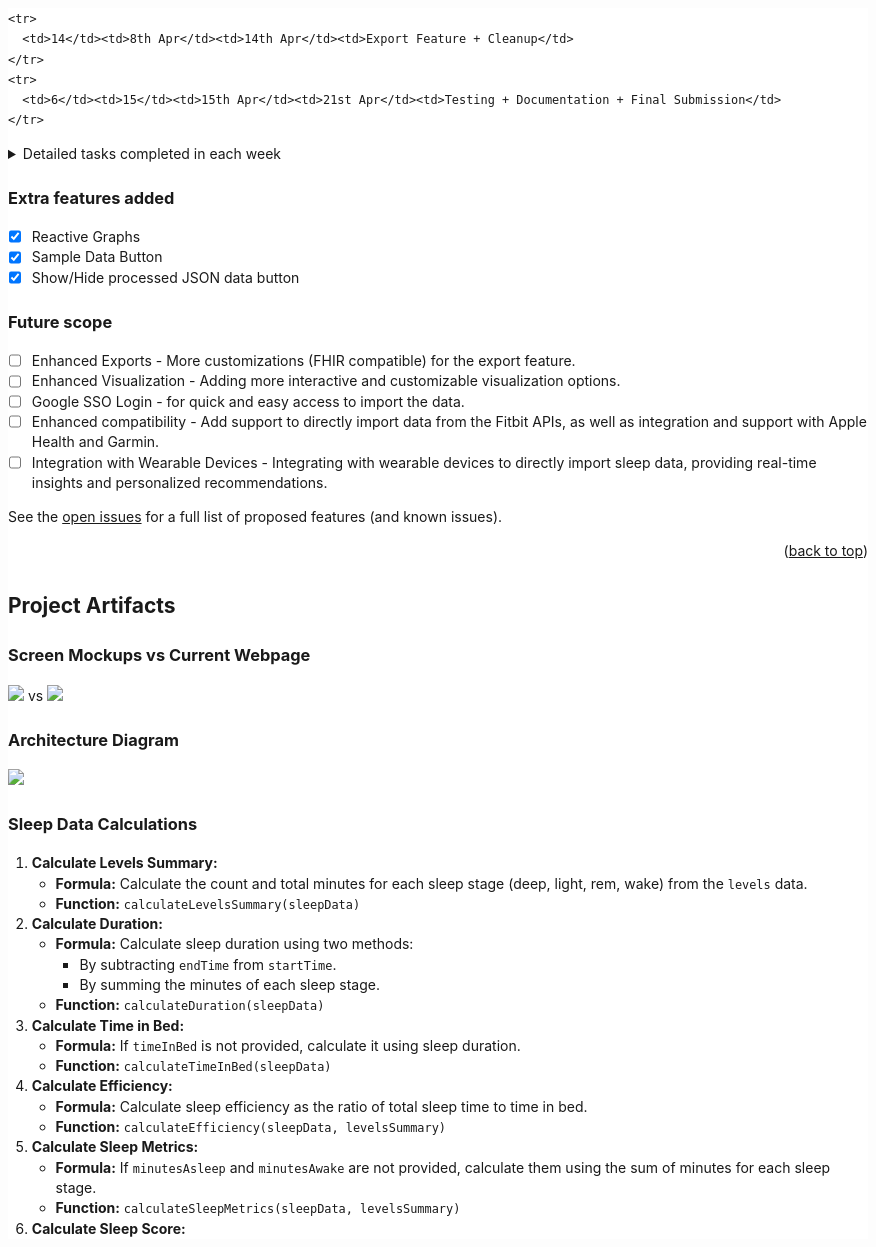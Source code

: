    <tr>
      <td>14</td><td>8th Apr</td><td>14th Apr</td><td>Export Feature + Cleanup</td>
    </tr>
    <tr>
      <td>6</td><td>15</td><td>15th Apr</td><td>21st Apr</td><td>Testing + Documentation + Final Submission</td>
    </tr>
  </tbody>
</table>


<details><summary>Detailed tasks completed in each week</summary></details>

### Extra features added
- [x] Reactive Graphs
- [x] Sample Data Button
- [x] Show/Hide processed JSON data button

### Future scope
- [ ] Enhanced Exports - More customizations (FHIR compatible) for the export feature.
- [ ] Enhanced Visualization - Adding more interactive and customizable visualization options.
- [ ] Google SSO Login - for quick and easy access to import the data.
- [ ] Enhanced compatibility - Add support to directly import data from the Fitbit APIs, as well as integration and support with Apple Health and Garmin.
- [ ] Integration with Wearable Devices - Integrating with wearable devices to directly import sleep data, providing real-time insights and personalized recommendations.

See the [open issues](https://github.gatech.edu/vunadkat6/sleep-pattern-analysis/issues) for a full list of proposed features (and known issues).

<p align="right">(<a href="#readme-top">back to top</a>)</p>




## Project Artifacts

### Screen Mockups vs Current Webpage
<img src="https://github.gatech.edu/vunadkat6/sleep-pattern-analysis/blob/main/documentation/Images/screen_mockups.png" height="400" /> vs <img src="https://github.gatech.edu/vunadkat6/sleep-pattern-analysis/blob/main/documentation/Images/vunadkat6-sleep-pattern-analysis.png" height="400" />

### Architecture Diagram
<img src="https://github.gatech.edu/vunadkat6/sleep-pattern-analysis/blob/main/documentation/Images/architecture_diagram.png" height="300" />

### Sleep Data Calculations
1. **Calculate Levels Summary:**
   - **Formula:** Calculate the count and total minutes for each sleep stage (deep, light, rem, wake) from the `levels` data.
   - **Function:** `calculateLevelsSummary(sleepData)`
2. **Calculate Duration:**
   - **Formula:** Calculate sleep duration using two methods: 
     - By subtracting `endTime` from `startTime`.
     - By summing the minutes of each sleep stage.
   - **Function:** `calculateDuration(sleepData)`
3. **Calculate Time in Bed:**
   - **Formula:** If `timeInBed` is not provided, calculate it using sleep duration.
   - **Function:** `calculateTimeInBed(sleepData)`
4. **Calculate Efficiency:**
   - **Formula:** Calculate sleep efficiency as the ratio of total sleep time to time in bed.
   - **Function:** `calculateEfficiency(sleepData, levelsSummary)`
5. **Calculate Sleep Metrics:**
   - **Formula:** If `minutesAsleep` and `minutesAwake` are not provided, calculate them using the sum of minutes for each sleep stage.
   - **Function:** `calculateSleepMetrics(sleepData, levelsSummary)`
6. **Calculate Sleep Score:**

[React.js]: https://img.shields.io/badge/React-20232A?style=for-the-badge&logo=react&logoColor=61DAFB
[React-url]: https://reactjs.org/